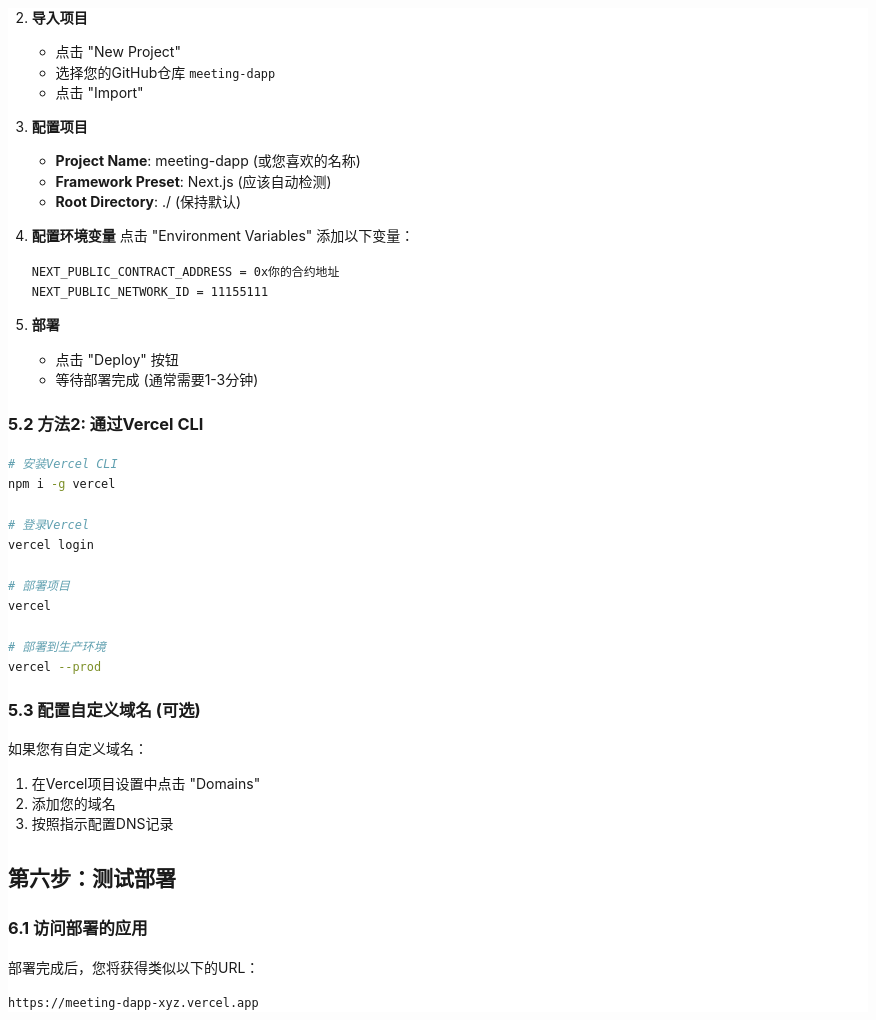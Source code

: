 2. **导入项目**
   - 点击 "New Project"
   - 选择您的GitHub仓库 `meeting-dapp`
   - 点击 "Import"

3. **配置项目**
   - **Project Name**: meeting-dapp (或您喜欢的名称)
   - **Framework Preset**: Next.js (应该自动检测)
   - **Root Directory**: ./ (保持默认)

4. **配置环境变量**
   点击 "Environment Variables" 添加以下变量：
   ```
   NEXT_PUBLIC_CONTRACT_ADDRESS = 0x你的合约地址
   NEXT_PUBLIC_NETWORK_ID = 11155111
   ```

5. **部署**
   - 点击 "Deploy" 按钮
   - 等待部署完成 (通常需要1-3分钟)

### 5.2 方法2: 通过Vercel CLI

```bash
# 安装Vercel CLI
npm i -g vercel

# 登录Vercel
vercel login

# 部署项目
vercel

# 部署到生产环境
vercel --prod
```

### 5.3 配置自定义域名 (可选)

如果您有自定义域名：

1. 在Vercel项目设置中点击 "Domains"
2. 添加您的域名
3. 按照指示配置DNS记录

## 第六步：测试部署

### 6.1 访问部署的应用

部署完成后，您将获得类似以下的URL：
```
https://meeting-dapp-xyz.vercel.app
```
